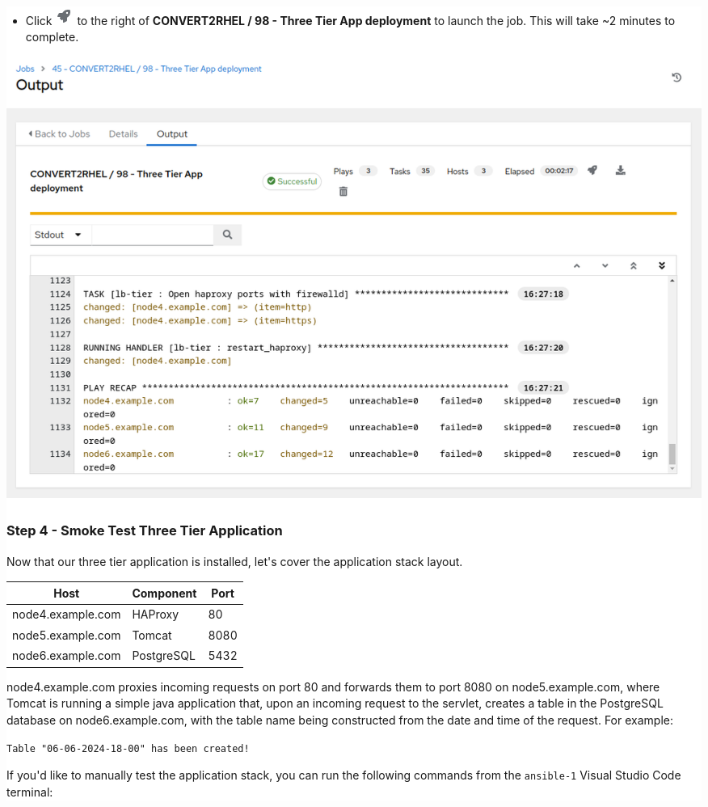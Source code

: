 - Click ![launch](images/convert2rhel-aap2-launch.png) to the right of **CONVERT2RHEL / 98 - Three Tier App deployment** to launch the job.  This will take ~2 minutes to complete.

![3tier-install](images/convert2rhel-3tier-install.png)

### Step 4 - Smoke Test Three Tier Application

Now that our three tier application is installed, let's cover the application stack layout.

| Host              |  Component | Port  |
| ------------------|------------|-------|
| node4.example.com | HAProxy    | 80    |
| node5.example.com | Tomcat     | 8080  |
| node6.example.com | PostgreSQL | 5432  |

node4.example.com proxies incoming requests on port 80 and forwards them to port 8080 on node5.example.com, where Tomcat is running a simple java application that, upon an incoming request to the servlet, creates a table in the PostgreSQL database on node6.example.com, with the table name being constructed from the date and time of the request. For example:

`Table "06-06-2024-18-00" has been created!`

If you'd like to manually test the application stack, you can run the following commands from the `ansible-1` Visual Studio Code terminal:
